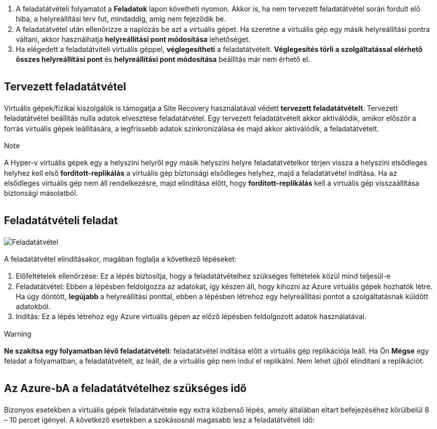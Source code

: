 1. A feladatátvételi folyamatot a **Feladatok** lapon követheti nyomon. Akkor is, ha nem tervezett feladatátvétel során fordult elő hiba, a helyreállítási terv fut, mindaddig, amíg nem fejeződik be.
1. A feladatátvétel után ellenőrizze a naplózás be azt a virtuális gépet. Ha szeretne a virtuális gép egy másik helyreállítási pontra váltani, akkor használhatja **helyreállítási pont módosítása** lehetőséget.
1. Ha elégedett a feladatátviteli virtuális géppel, **véglegesítheti** a feladatátvételt. **Véglegesítés törli a szolgáltatással elérhető összes helyreállítási pont** és **helyreállítási pont módosítása** beállítás már nem érhető el.

## <a name="planned-failover"></a>Tervezett feladatátvétel
Virtuális gépek/fizikai kiszolgálók is támogatja a Site Recovery használatával védett **tervezett feladatátvételt**. Tervezett feladatátvétel beállítás nulla adatok elvesztése feladatátvétel. Egy tervezett feladatátvételt akkor aktiválódik, amikor először a forrás virtuális gépek leállítására, a legfrissebb adatok szinkronizálása és majd akkor aktiválódik, a feladatátvételt.

> [!NOTE]
> A Hyper-v virtuális gépek egy a helyszíni helyről egy másik helyszíni helyre feladatátvételkor térjen vissza a helyszíni elsődleges helyhez kell első **fordított-replikálás** a virtuális gép biztonsági elsődleges helyhez, majd a feladatátvétel indítása. Ha az elsődleges virtuális gép nem áll rendelkezésre, majd elindítása előtt, hogy **fordított-replikálás** kell a virtuális gép visszaállítása biztonsági másolatból.   
>
>
## <a name="failover-job"></a>Feladatátvételi feladat

![Feladatátvétel](./media/site-recovery-failover/FailoverJob.png)

A feladatátvétel elindításakor, magában foglalja a következő lépéseket:

1. Előfeltételek ellenőrzése: Ez a lépés biztosítja, hogy a feladatátvételhez szükséges feltételek közül mind teljesül-e
1. Feladatátvétel: Ebben a lépésben feldolgozza az adatokat, így készen áll, hogy kihozni az Azure virtuális gépek hozhatók létre. Ha úgy döntött, **legújabb** a helyreállítási ponttal, ebben a lépésben létrehoz egy helyreállítási pontot a szolgáltatásnak küldött adatokból.
1. Indítás: Ez a lépés létrehoz egy Azure virtuális gépen az előző lépésben feldolgozott adatok használatával.

> [!WARNING]
> **Ne szakítsa egy folyamatban lévő feladatátvételi**: feladatátvétel indítása előtt a virtuális gép replikációja leáll. Ha Ön **Mégse** egy feladat a folyamatban, a feladatátvételt, az leáll, de a virtuális gép nem indul el replikálni. Nem lehet újból elindítani a replikációt.
>
>

## <a name="time-taken-for-failover-to-azure"></a>Az Azure-bA a feladatátvételhez szükséges idő

Bizonyos esetekben a virtuális gépek feladatátvétele egy extra közbenső lépés, amely általában eltart befejezéséhez körülbelül 8 – 10 percet igényel. A következő esetekben a szokásosnál magasabb lesz a feladatátvételi idő:
